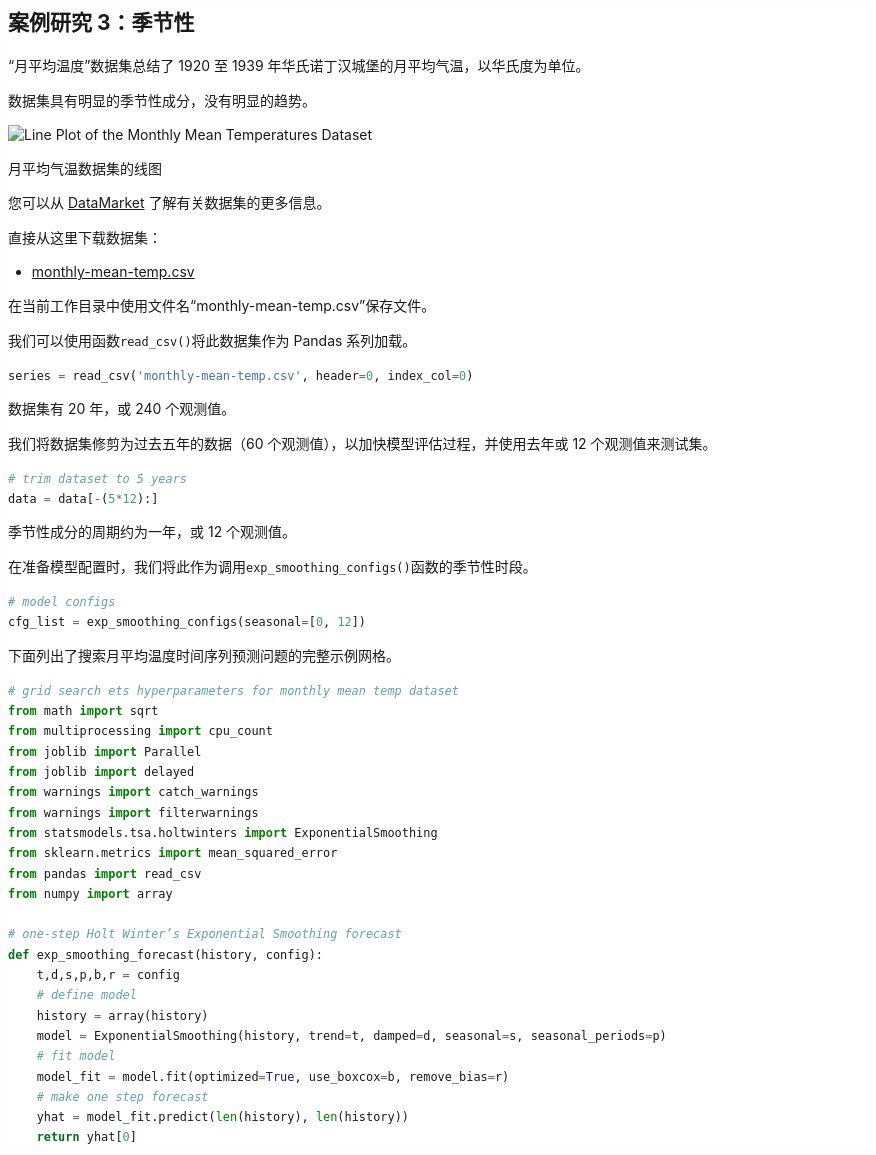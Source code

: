 ## 案例研究 3：季节性

“月平均温度”数据集总结了 1920 至 1939 年华氏诺丁汉城堡的月平均气温，以华氏度为单位。

数据集具有明显的季节性成分，没有明显的趋势。

![Line Plot of the Monthly Mean Temperatures Dataset](img/72a4721b5d8d493844936208df537995.jpg)

月平均气温数据集的线图

您可以从 [DataMarket](https://datamarket.com/data/set/22li/mean-monthly-air-temperature-deg-f-nottingham-castle-1920-1939#!ds=22li&display=line) 了解有关数据集的更多信息。

直接从这里下载数据集：

*   [monthly-mean-temp.csv](https://raw.githubusercontent.com/jbrownlee/Datasets/master/monthly-mean-temp.csv)

在当前工作目录中使用文件名“monthly-mean-temp.csv”保存文件。

我们可以使用函数`read_csv()`将此数据集作为 Pandas 系列加载。

```py
series = read_csv('monthly-mean-temp.csv', header=0, index_col=0)
```

数据集有 20 年，或 240 个观测值。

我们将数据集修剪为过去五年的数据（60 个观测值），以加快模型评估过程，并使用去年或 12 个观测值来测试集。

```py
# trim dataset to 5 years
data = data[-(5*12):]
```

季节性成分的周期约为一年，或 12 个观测值。

在准备模型配置时，我们将此作为调用`exp_smoothing_configs()`函数的季节性时段。

```py
# model configs
cfg_list = exp_smoothing_configs(seasonal=[0, 12])
```

下面列出了搜索月平均温度时间序列预测问题的完整示例网格。

```py
# grid search ets hyperparameters for monthly mean temp dataset
from math import sqrt
from multiprocessing import cpu_count
from joblib import Parallel
from joblib import delayed
from warnings import catch_warnings
from warnings import filterwarnings
from statsmodels.tsa.holtwinters import ExponentialSmoothing
from sklearn.metrics import mean_squared_error
from pandas import read_csv
from numpy import array

# one-step Holt Winter’s Exponential Smoothing forecast
def exp_smoothing_forecast(history, config):
	t,d,s,p,b,r = config
	# define model
	history = array(history)
	model = ExponentialSmoothing(history, trend=t, damped=d, seasonal=s, seasonal_periods=p)
	# fit model
	model_fit = model.fit(optimized=True, use_boxcox=b, remove_bias=r)
	# make one step forecast
	yhat = model_fit.predict(len(history), len(history))
	return yhat[0]

```